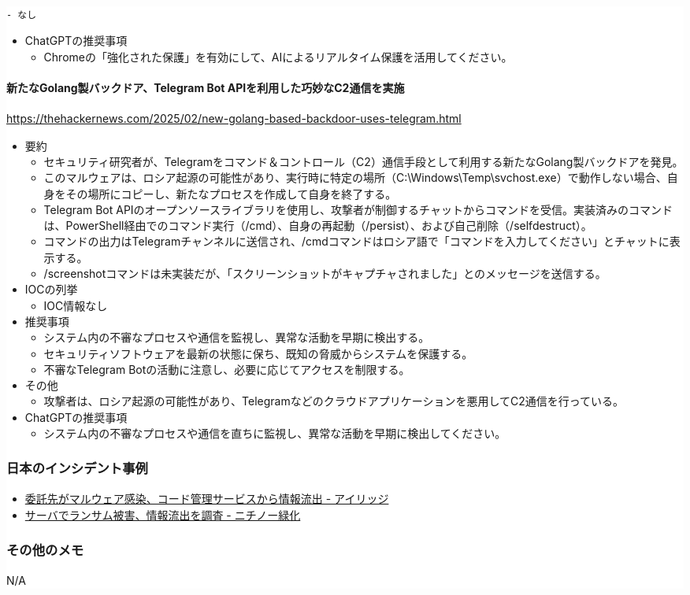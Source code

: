     - なし
- ChatGPTの推奨事項
    - Chromeの「強化された保護」を有効にして、AIによるリアルタイム保護を活用してください。

#### 新たなGolang製バックドア、Telegram Bot APIを利用した巧妙なC2通信を実施
https://thehackernews.com/2025/02/new-golang-based-backdoor-uses-telegram.html

- 要約
    - セキュリティ研究者が、Telegramをコマンド＆コントロール（C2）通信手段として利用する新たなGolang製バックドアを発見。
    - このマルウェアは、ロシア起源の可能性があり、実行時に特定の場所（C:\Windows\Temp\svchost.exe）で動作しない場合、自身をその場所にコピーし、新たなプロセスを作成して自身を終了する。
    - Telegram Bot APIのオープンソースライブラリを使用し、攻撃者が制御するチャットからコマンドを受信。実装済みのコマンドは、PowerShell経由でのコマンド実行（/cmd）、自身の再起動（/persist）、および自己削除（/selfdestruct）。
    - コマンドの出力はTelegramチャンネルに送信され、/cmdコマンドはロシア語で「コマンドを入力してください」とチャットに表示する。
    - /screenshotコマンドは未実装だが、「スクリーンショットがキャプチャされました」とのメッセージを送信する。
- IOCの列挙
    - IOC情報なし
- 推奨事項
    - システム内の不審なプロセスや通信を監視し、異常な活動を早期に検出する。
    - セキュリティソフトウェアを最新の状態に保ち、既知の脅威からシステムを保護する。
    - 不審なTelegram Botの活動に注意し、必要に応じてアクセスを制限する。
- その他
    - 攻撃者は、ロシア起源の可能性があり、Telegramなどのクラウドアプリケーションを悪用してC2通信を行っている。
- ChatGPTの推奨事項
    - システム内の不審なプロセスや通信を直ちに監視し、異常な活動を早期に検出してください。

### 日本のインシデント事例
- [委託先がマルウェア感染、コード管理サービスから情報流出 - アイリッジ](https://www.security-next.com/167280)
- [サーバでランサム被害、情報流出を調査 - ニチノー緑化](https://www.security-next.com/167283)

### その他のメモ
N/A